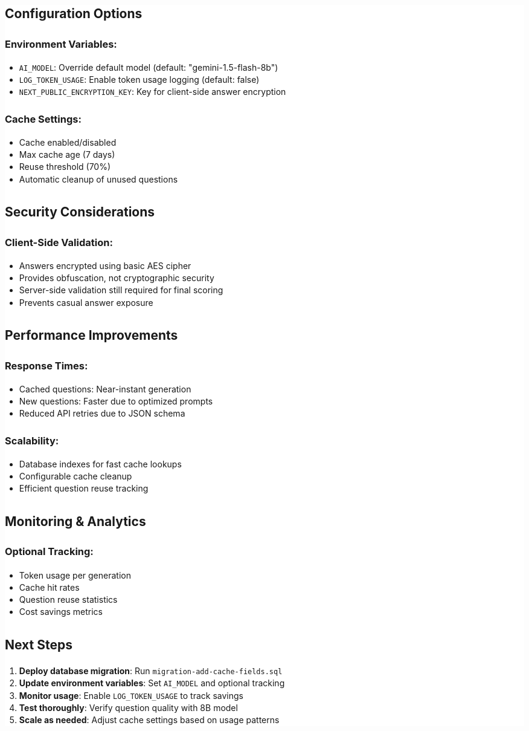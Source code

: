 ## Configuration Options

### Environment Variables:
- `AI_MODEL`: Override default model (default: "gemini-1.5-flash-8b")
- `LOG_TOKEN_USAGE`: Enable token usage logging (default: false)
- `NEXT_PUBLIC_ENCRYPTION_KEY`: Key for client-side answer encryption

### Cache Settings:
- Cache enabled/disabled
- Max cache age (7 days)
- Reuse threshold (70%)
- Automatic cleanup of unused questions

## Security Considerations

### Client-Side Validation:
- Answers encrypted using basic AES cipher
- Provides obfuscation, not cryptographic security
- Server-side validation still required for final scoring
- Prevents casual answer exposure

## Performance Improvements

### Response Times:
- Cached questions: Near-instant generation
- New questions: Faster due to optimized prompts
- Reduced API retries due to JSON schema

### Scalability:
- Database indexes for fast cache lookups
- Configurable cache cleanup
- Efficient question reuse tracking

## Monitoring & Analytics

### Optional Tracking:
- Token usage per generation
- Cache hit rates
- Question reuse statistics
- Cost savings metrics

## Next Steps

1. **Deploy database migration**: Run `migration-add-cache-fields.sql`
2. **Update environment variables**: Set `AI_MODEL` and optional tracking
3. **Monitor usage**: Enable `LOG_TOKEN_USAGE` to track savings
4. **Test thoroughly**: Verify question quality with 8B model
5. **Scale as needed**: Adjust cache settings based on usage patterns
